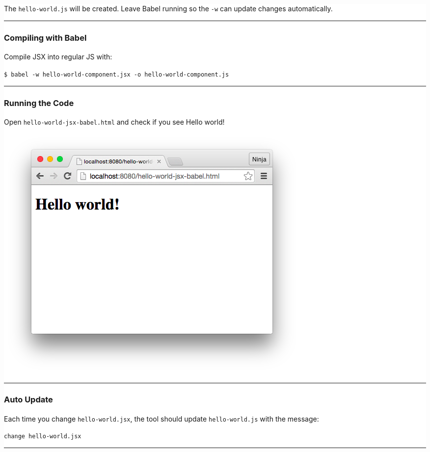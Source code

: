The `hello-world.js` will be created. Leave Babel running so the `-w` can update changes automatically.

---


### Compiling with Babel

Compile JSX into regular JS with:

`$ babel -w hello-world-component.jsx -o hello-world-component.js`

---

### Running the Code

Open `hello-world-jsx-babel.html` and check if you see Hello world!

![inline](images/hello-world-jsx-babel.png)

---

### Auto Update

Each time you change `hello-world.jsx`, the tool should update `hello-world.js` with the message:

```
change hello-world.jsx
```

---